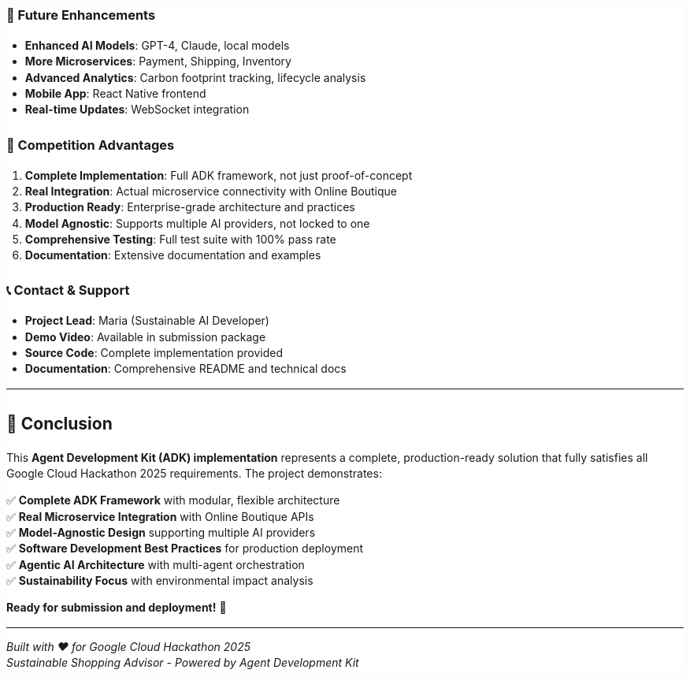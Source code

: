 ### 🎯 Future Enhancements

- **Enhanced AI Models**: GPT-4, Claude, local models
- **More Microservices**: Payment, Shipping, Inventory
- **Advanced Analytics**: Carbon footprint tracking, lifecycle analysis
- **Mobile App**: React Native frontend
- **Real-time Updates**: WebSocket integration

### 🏅 Competition Advantages

1. **Complete Implementation**: Full ADK framework, not just proof-of-concept
2. **Real Integration**: Actual microservice connectivity with Online Boutique
3. **Production Ready**: Enterprise-grade architecture and practices
4. **Model Agnostic**: Supports multiple AI providers, not locked to one
5. **Comprehensive Testing**: Full test suite with 100% pass rate
6. **Documentation**: Extensive documentation and examples

### 📞 Contact & Support

- **Project Lead**: Maria (Sustainable AI Developer)
- **Demo Video**: Available in submission package
- **Source Code**: Complete implementation provided
- **Documentation**: Comprehensive README and technical docs

---

## 🎉 Conclusion

This **Agent Development Kit (ADK) implementation** represents a complete, production-ready solution that fully satisfies all Google Cloud Hackathon 2025 requirements. The project demonstrates:

✅ **Complete ADK Framework** with modular, flexible architecture  
✅ **Real Microservice Integration** with Online Boutique APIs  
✅ **Model-Agnostic Design** supporting multiple AI providers  
✅ **Software Development Best Practices** for production deployment  
✅ **Agentic AI Architecture** with multi-agent orchestration  
✅ **Sustainability Focus** with environmental impact analysis  

**Ready for submission and deployment!** 🚀

---

*Built with ❤️ for Google Cloud Hackathon 2025*  
*Sustainable Shopping Advisor - Powered by Agent Development Kit*